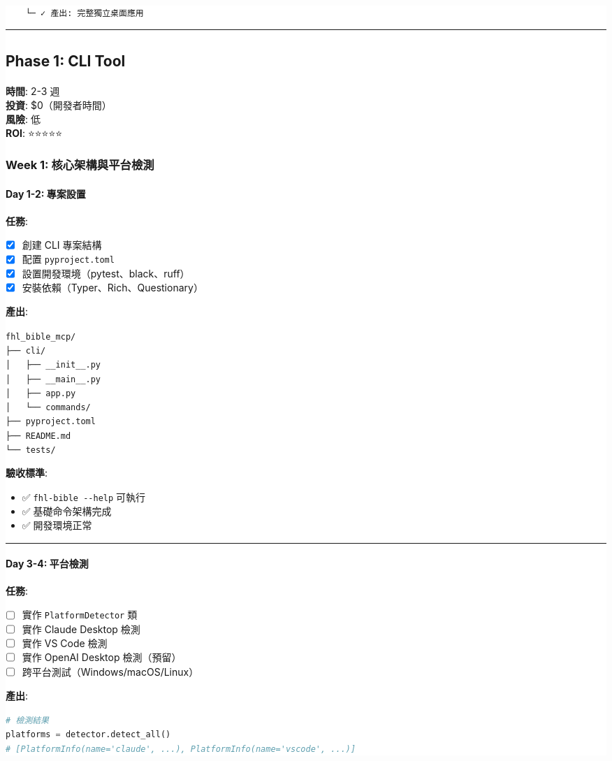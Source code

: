 ```
    └─ ✓ 產出: 完整獨立桌面應用
```

---

## Phase 1: CLI Tool

**時間**: 2-3 週  
**投資**: $0（開發者時間）  
**風險**: 低  
**ROI**: ⭐⭐⭐⭐⭐

### Week 1: 核心架構與平台檢測

#### Day 1-2: 專案設置

**任務**:
- [x] 創建 CLI 專案結構
- [x] 配置 `pyproject.toml`
- [x] 設置開發環境（pytest、black、ruff）
- [x] 安裝依賴（Typer、Rich、Questionary）

**產出**:
```
fhl_bible_mcp/
├── cli/
│   ├── __init__.py
│   ├── __main__.py
│   ├── app.py
│   └── commands/
├── pyproject.toml
├── README.md
└── tests/
```

**驗收標準**:
- ✅ `fhl-bible --help` 可執行
- ✅ 基礎命令架構完成
- ✅ 開發環境正常

---

#### Day 3-4: 平台檢測

**任務**:
- [ ] 實作 `PlatformDetector` 類
- [ ] 實作 Claude Desktop 檢測
- [ ] 實作 VS Code 檢測
- [ ] 實作 OpenAI Desktop 檢測（預留）
- [ ] 跨平台測試（Windows/macOS/Linux）

**產出**:
```python
# 檢測結果
platforms = detector.detect_all()
# [PlatformInfo(name='claude', ...), PlatformInfo(name='vscode', ...)]
```
